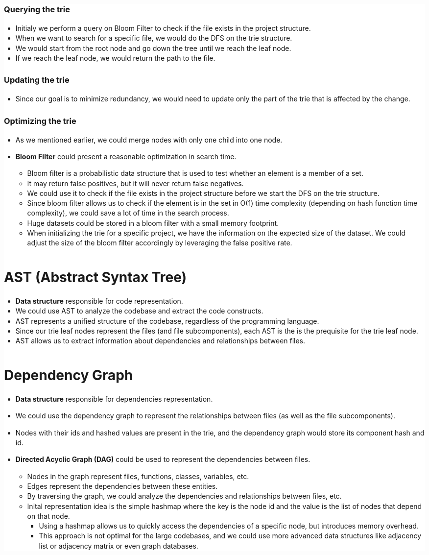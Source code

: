 

### **Querying the trie**

- Initialy we perform a query on Bloom Filter to check if the file exists in the project structure.
- When we want to search for a specific file, we would do the DFS on the trie structure.
- We would start from the root node and go down the tree until we reach the leaf node.
- If we reach the leaf node, we would return the path to the file.

### **Updating the trie**

- Since our goal is to minimize redundancy, we would need to update only the part of the trie that is affected by the change.

### **Optimizing the trie**

- As we mentioned earlier, we could merge nodes with only one child into one node.

- **Bloom Filter** could present a reasonable optimization in search time. 
    - Bloom filter is a probabilistic data structure that is used to test whether an element is a member of a set. 
    - It may return false positives, but it will never return false negatives.
    - We could use it to check if the file exists in the project structure before we start the DFS on the trie structure.
    - Since bloom filter allows us to check if the element is in the set in O(1) time complexity  (depending on hash function time complexity), we could save a lot of time in the search process.
    - Huge datasets could be stored in a bloom filter with a small memory footprint.
    - When initializing the trie for a specific project, we have the information on the expected size of the dataset. We could adjust the size of the bloom filter accordingly by leveraging the false positive rate.


# AST (Abstract Syntax Tree)

- **Data structure** responsible for code representation.
- We could use AST to analyze the codebase and extract the code constructs.
- AST represents a unified structure of the codebase, regardless of the programming language.
- Since our trie leaf nodes represent the files (and file subcomponents), each AST is the is the prequisite for the trie leaf node.
- AST allows us to extract information about dependencies and relationships between files.



# Dependency Graph

- **Data structure** responsible for dependencies representation.
- We could use the dependency graph to represent the relationships between files (as well as the file subcomponents).
- Nodes with their ids and hashed values are present in the trie, and the dependency graph would store its component hash and id.

- **Directed Acyclic Graph (DAG)** could be used to represent the dependencies between files.
    - Nodes in the graph represent files, functions, classes, variables, etc.
    - Edges represent the dependencies between these entities.
    - By traversing the graph, we could analyze the dependencies and relationships between files, etc.
    - Inital representation idea is the simple hashmap where the key is the node id and the value is the list of nodes that depend on that node.
        - Using a hashmap allows us to quickly access the dependencies of a specific node, but introduces memory overhead. 
        - This approach is not optimal for the large codebases, and we could use more advanced data structures like adjacency list or adjacency matrix or even graph databases.
    